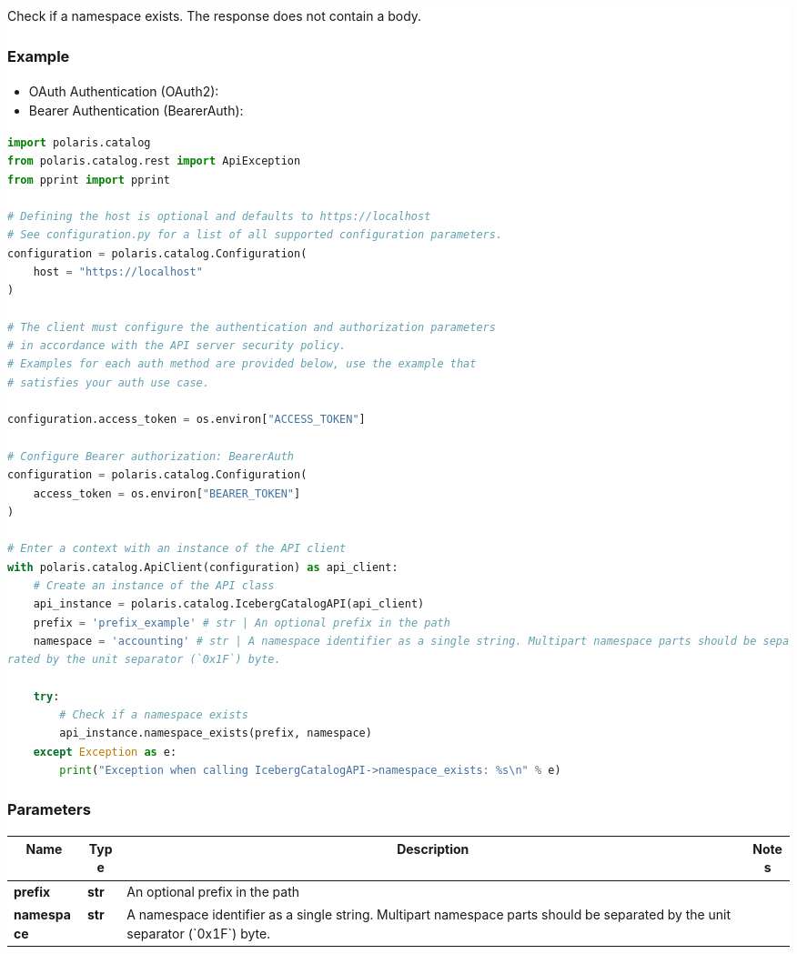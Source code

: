 Check if a namespace exists. The response does not contain a body.

### Example

* OAuth Authentication (OAuth2):
* Bearer Authentication (BearerAuth):

```python
import polaris.catalog
from polaris.catalog.rest import ApiException
from pprint import pprint

# Defining the host is optional and defaults to https://localhost
# See configuration.py for a list of all supported configuration parameters.
configuration = polaris.catalog.Configuration(
    host = "https://localhost"
)

# The client must configure the authentication and authorization parameters
# in accordance with the API server security policy.
# Examples for each auth method are provided below, use the example that
# satisfies your auth use case.

configuration.access_token = os.environ["ACCESS_TOKEN"]

# Configure Bearer authorization: BearerAuth
configuration = polaris.catalog.Configuration(
    access_token = os.environ["BEARER_TOKEN"]
)

# Enter a context with an instance of the API client
with polaris.catalog.ApiClient(configuration) as api_client:
    # Create an instance of the API class
    api_instance = polaris.catalog.IcebergCatalogAPI(api_client)
    prefix = 'prefix_example' # str | An optional prefix in the path
    namespace = 'accounting' # str | A namespace identifier as a single string. Multipart namespace parts should be separated by the unit separator (`0x1F`) byte.

    try:
        # Check if a namespace exists
        api_instance.namespace_exists(prefix, namespace)
    except Exception as e:
        print("Exception when calling IcebergCatalogAPI->namespace_exists: %s\n" % e)
```



### Parameters


Name | Type | Description  | Notes
------------- | ------------- | ------------- | -------------
 **prefix** | **str**| An optional prefix in the path | 
 **namespace** | **str**| A namespace identifier as a single string. Multipart namespace parts should be separated by the unit separator (&#x60;0x1F&#x60;) byte. | 

